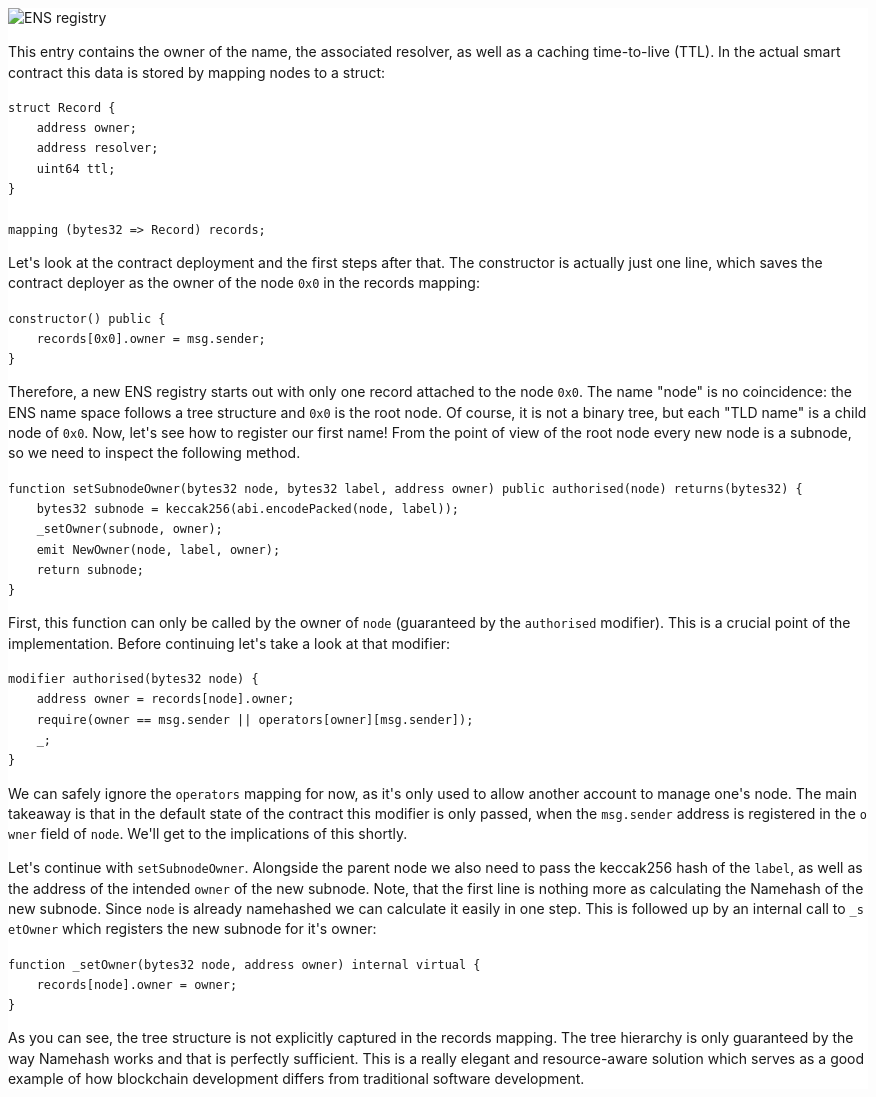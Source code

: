 ![ENS registry](/img/post-001/img001.png)

This entry contains the owner of the name, the associated resolver, as well as a caching time-to-live (TTL). In the actual smart contract this data is stored by mapping nodes to a struct:
```solidity
struct Record {
    address owner;
    address resolver;
    uint64 ttl;
}

mapping (bytes32 => Record) records;
```
Let's look at the contract deployment and the first steps after that. The constructor is actually just one line, which saves the contract deployer as the owner of the node `0x0` in the records mapping:

```solidity
constructor() public {
    records[0x0].owner = msg.sender;
}
```
Therefore, a new ENS registry starts out with only one record attached to the node `0x0`. The name "node" is no coincidence: the ENS name space follows a tree structure and `0x0` is the root node. Of course, it is not a binary tree, but each "TLD name" is a child node of `0x0`. Now, let's see how to register our first name! From the point of view of the root node every new node is a subnode, so we need to inspect the following method.
```solidity
function setSubnodeOwner(bytes32 node, bytes32 label, address owner) public authorised(node) returns(bytes32) {
    bytes32 subnode = keccak256(abi.encodePacked(node, label));
    _setOwner(subnode, owner);
    emit NewOwner(node, label, owner);
    return subnode;
}
```
First, this function can only be called by the owner of `node` (guaranteed by the `authorised` modifier). This is a crucial point of the implementation. Before continuing let's take a look at that modifier:
```solidity
modifier authorised(bytes32 node) {
    address owner = records[node].owner;
    require(owner == msg.sender || operators[owner][msg.sender]);
    _;
}
```
We can safely ignore the `operators` mapping for now, as it's only used to allow another account to manage one's node. The main takeaway is that in the default state of the contract this modifier is only passed, when the `msg.sender` address is registered in the `owner` field of `node`. We'll get to the implications of this shortly.

Let's continue with `setSubnodeOwner`. Alongside the parent node we also need to pass the keccak256 hash of the `label`, as well as the address of the intended `owner` of the new subnode. Note, that the first line is nothing more as calculating the Namehash of the new subnode. Since `node` is already namehashed we can calculate it easily in one step. This is followed up by an internal call to `_setOwner` which registers the new subnode for it's owner:
```solidity
function _setOwner(bytes32 node, address owner) internal virtual {
    records[node].owner = owner;
}
```
As you can see, the tree structure is not explicitly captured in the records mapping. The tree hierarchy is only guaranteed by the way Namehash works and that is perfectly sufficient. This is a really elegant and resource-aware solution which serves as a good example of how blockchain development differs from traditional software development.
